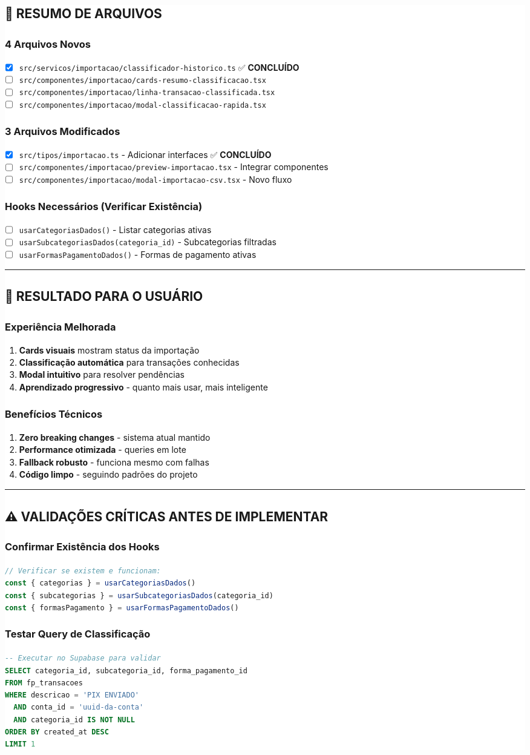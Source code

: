 
## 📁 RESUMO DE ARQUIVOS

### **4 Arquivos Novos**
- [x] `src/servicos/importacao/classificador-historico.ts` ✅ **CONCLUÍDO**
- [ ] `src/componentes/importacao/cards-resumo-classificacao.tsx`  
- [ ] `src/componentes/importacao/linha-transacao-classificada.tsx`
- [ ] `src/componentes/importacao/modal-classificacao-rapida.tsx`

### **3 Arquivos Modificados**
- [x] `src/tipos/importacao.ts` - Adicionar interfaces ✅ **CONCLUÍDO**
- [ ] `src/componentes/importacao/preview-importacao.tsx` - Integrar componentes  
- [ ] `src/componentes/importacao/modal-importacao-csv.tsx` - Novo fluxo

### **Hooks Necessários (Verificar Existência)**
- [ ] `usarCategoriasDados()` - Listar categorias ativas
- [ ] `usarSubcategoriasDados(categoria_id)` - Subcategorias filtradas
- [ ] `usarFormasPagamentoDados()` - Formas de pagamento ativas

---

## 🚀 RESULTADO PARA O USUÁRIO

### **Experiência Melhorada**
1. **Cards visuais** mostram status da importação
2. **Classificação automática** para transações conhecidas
3. **Modal intuitivo** para resolver pendências
4. **Aprendizado progressivo** - quanto mais usar, mais inteligente

### **Benefícios Técnicos**
1. **Zero breaking changes** - sistema atual mantido
2. **Performance otimizada** - queries em lote
3. **Fallback robusto** - funciona mesmo com falhas
4. **Código limpo** - seguindo padrões do projeto

---

## ⚠️ VALIDAÇÕES CRÍTICAS ANTES DE IMPLEMENTAR

### **Confirmar Existência dos Hooks**
```typescript
// Verificar se existem e funcionam:
const { categorias } = usarCategoriasDados()
const { subcategorias } = usarSubcategoriasDados(categoria_id)  
const { formasPagamento } = usarFormasPagamentoDados()
```

### **Testar Query de Classificação**
```sql
-- Executar no Supabase para validar
SELECT categoria_id, subcategoria_id, forma_pagamento_id 
FROM fp_transacoes 
WHERE descricao = 'PIX ENVIADO'
  AND conta_id = 'uuid-da-conta'
  AND categoria_id IS NOT NULL
ORDER BY created_at DESC 
LIMIT 1
```

